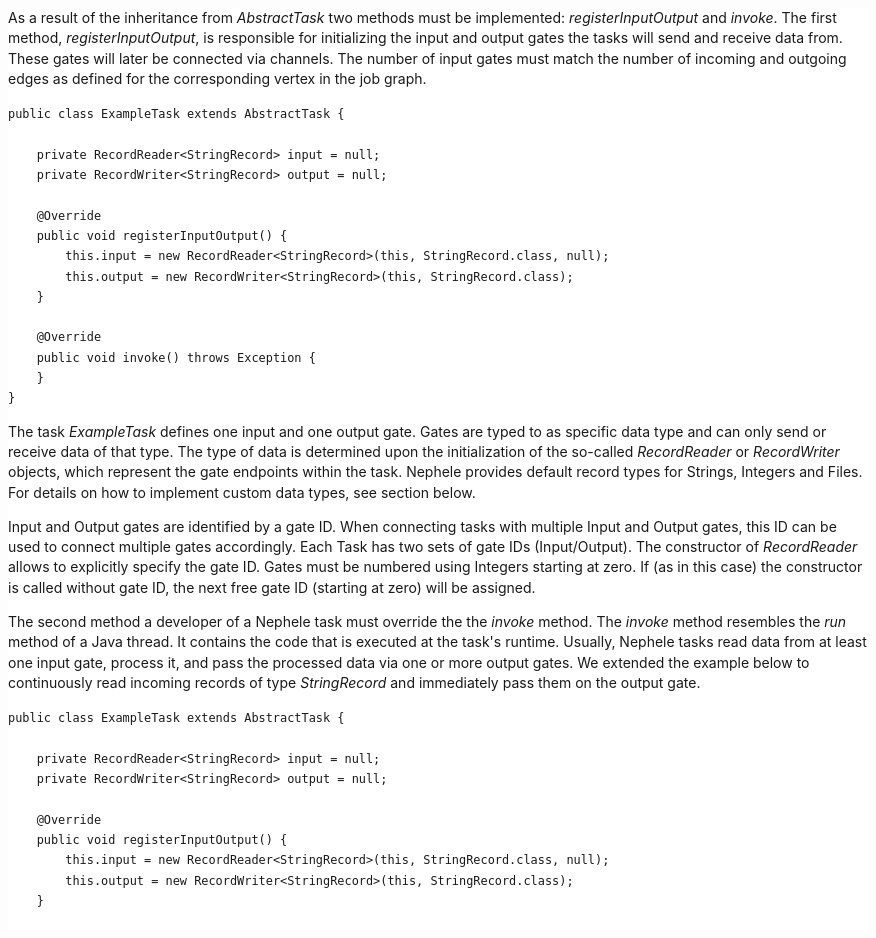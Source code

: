 As a result of the inheritance from *AbstractTask* two methods must be
implemented: *registerInputOutput* and *invoke*. The first method,
*registerInputOutput*, is responsible for initializing the input and
output gates the tasks will send and receive data from. These gates will
later be connected via channels. The number of input gates must match
the number of incoming and outgoing edges as defined for the
corresponding vertex in the job graph.

    public class ExampleTask extends AbstractTask {
     
        private RecordReader<StringRecord> input = null;
        private RecordWriter<StringRecord> output = null;
     
        @Override
        public void registerInputOutput() {
            this.input = new RecordReader<StringRecord>(this, StringRecord.class, null);
            this.output = new RecordWriter<StringRecord>(this, StringRecord.class);
        }
     
        @Override
        public void invoke() throws Exception {
        }
    }

The task *ExampleTask* defines one input and one output gate. Gates are
typed to as specific data type and can only send or receive data of that
type. The type of data is determined upon the initialization of the
so-called *RecordReader* or *RecordWriter* objects, which represent the
gate endpoints within the task. Nephele provides default record types
for Strings, Integers and Files. For details on how to implement custom
data types, see section below.

Input and Output gates are identified by a gate ID. When connecting
tasks with multiple Input and Output gates, this ID can be used to
connect multiple gates accordingly. Each Task has two sets of gate IDs
(Input/Output). The constructor of *RecordReader* allows to explicitly
specify the gate ID. Gates must be numbered using Integers starting at
zero. If (as in this case) the constructor is called without gate ID,
the next free gate ID (starting at zero) will be assigned.

The second method a developer of a Nephele task must override the the
*invoke* method. The *invoke* method resembles the *run* method of a
Java thread. It contains the code that is executed at the task's
runtime. Usually, Nephele tasks read data from at least one input gate,
process it, and pass the processed data via one or more output gates. We
extended the example below to continuously read incoming records of type
*StringRecord* and immediately pass them on the output gate.

    public class ExampleTask extends AbstractTask {
     
        private RecordReader<StringRecord> input = null;
        private RecordWriter<StringRecord> output = null;
     
        @Override
        public void registerInputOutput() {
            this.input = new RecordReader<StringRecord>(this, StringRecord.class, null);
            this.output = new RecordWriter<StringRecord>(this, StringRecord.class);
        }
     
